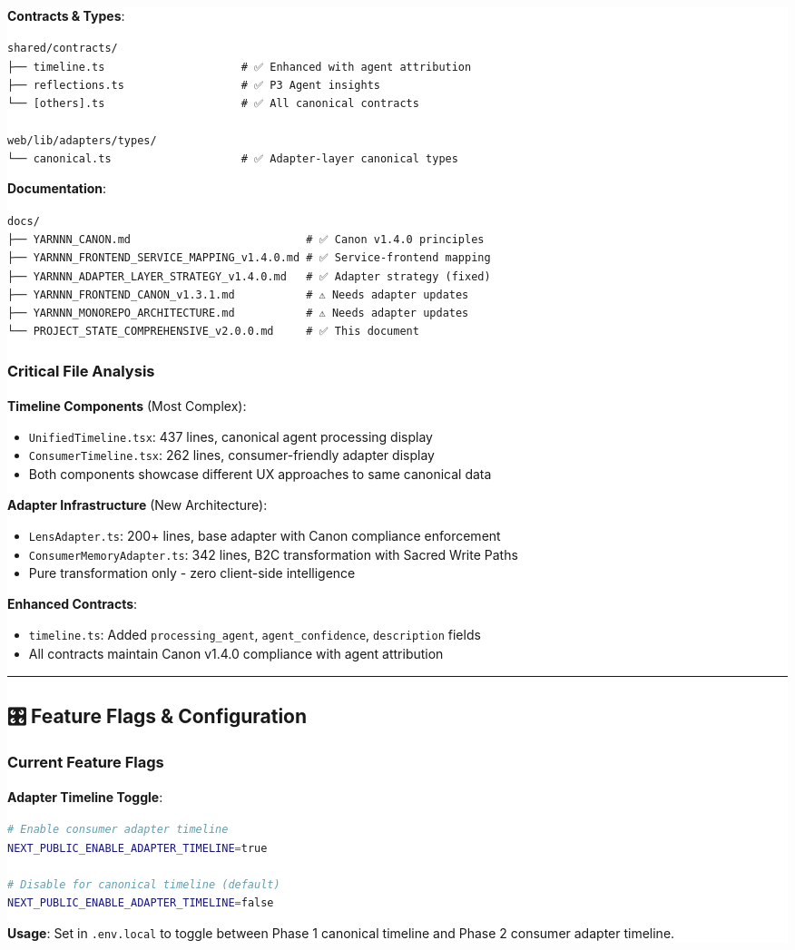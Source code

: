 **Contracts & Types**:
```
shared/contracts/
├── timeline.ts                     # ✅ Enhanced with agent attribution
├── reflections.ts                  # ✅ P3 Agent insights
└── [others].ts                     # ✅ All canonical contracts

web/lib/adapters/types/
└── canonical.ts                    # ✅ Adapter-layer canonical types
```

**Documentation**:
```
docs/
├── YARNNN_CANON.md                           # ✅ Canon v1.4.0 principles
├── YARNNN_FRONTEND_SERVICE_MAPPING_v1.4.0.md # ✅ Service-frontend mapping
├── YARNNN_ADAPTER_LAYER_STRATEGY_v1.4.0.md   # ✅ Adapter strategy (fixed)
├── YARNNN_FRONTEND_CANON_v1.3.1.md           # ⚠️ Needs adapter updates
├── YARNNN_MONOREPO_ARCHITECTURE.md           # ⚠️ Needs adapter updates
└── PROJECT_STATE_COMPREHENSIVE_v2.0.0.md     # ✅ This document
```

### Critical File Analysis

**Timeline Components** (Most Complex):
- `UnifiedTimeline.tsx`: 437 lines, canonical agent processing display
- `ConsumerTimeline.tsx`: 262 lines, consumer-friendly adapter display  
- Both components showcase different UX approaches to same canonical data

**Adapter Infrastructure** (New Architecture):
- `LensAdapter.ts`: 200+ lines, base adapter with Canon compliance enforcement
- `ConsumerMemoryAdapter.ts`: 342 lines, B2C transformation with Sacred Write Paths
- Pure transformation only - zero client-side intelligence

**Enhanced Contracts**:
- `timeline.ts`: Added `processing_agent`, `agent_confidence`, `description` fields
- All contracts maintain Canon v1.4.0 compliance with agent attribution

---

## 🎛️ Feature Flags & Configuration

### Current Feature Flags

**Adapter Timeline Toggle**:
```bash
# Enable consumer adapter timeline
NEXT_PUBLIC_ENABLE_ADAPTER_TIMELINE=true

# Disable for canonical timeline (default)
NEXT_PUBLIC_ENABLE_ADAPTER_TIMELINE=false
```

**Usage**: Set in `.env.local` to toggle between Phase 1 canonical timeline and Phase 2 consumer adapter timeline.
